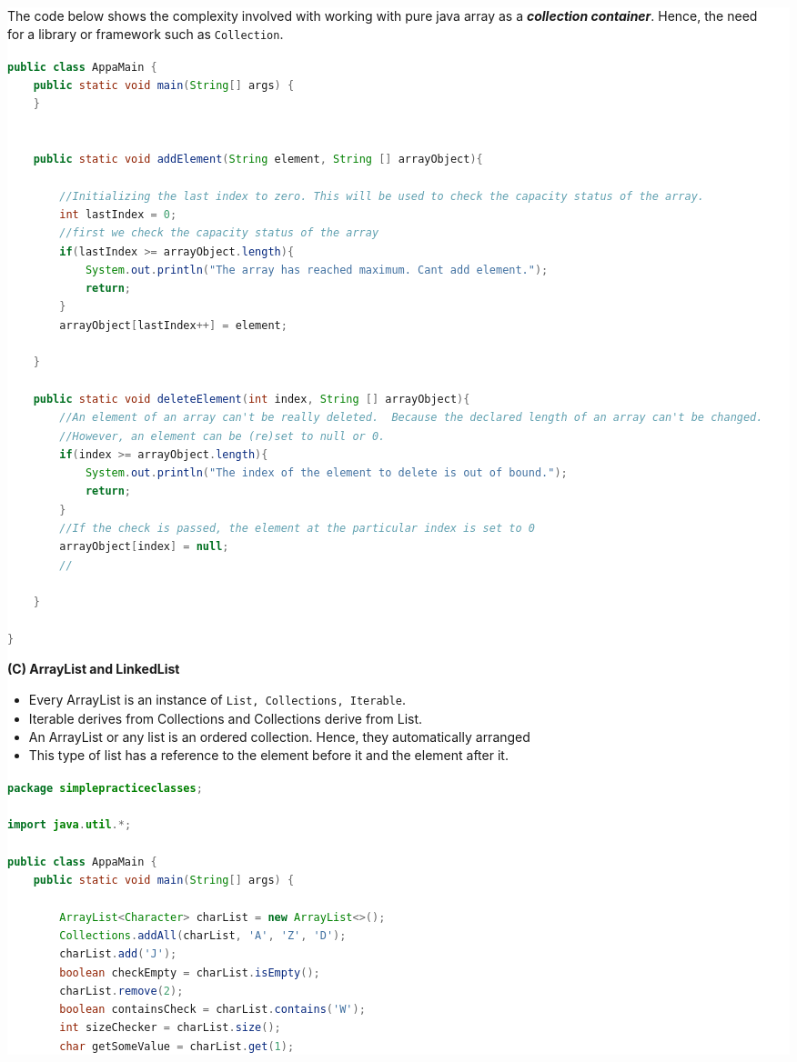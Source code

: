 The code below shows the complexity involved with working with pure java array as a _**collection container**_. Hence, the need\
for a library or framework such as `Collection`. 
```java
public class AppaMain {
    public static void main(String[] args) {
    }


    public static void addElement(String element, String [] arrayObject){

        //Initializing the last index to zero. This will be used to check the capacity status of the array.
        int lastIndex = 0;
        //first we check the capacity status of the array
        if(lastIndex >= arrayObject.length){
            System.out.println("The array has reached maximum. Cant add element.");
            return;
        }
        arrayObject[lastIndex++] = element;

    }

    public static void deleteElement(int index, String [] arrayObject){
        //An element of an array can't be really deleted.  Because the declared length of an array can't be changed.
        //However, an element can be (re)set to null or 0.
        if(index >= arrayObject.length){
            System.out.println("The index of the element to delete is out of bound.");
            return;
        }
        //If the check is passed, the element at the particular index is set to 0
        arrayObject[index] = null;
        //

    }

}
```

**(C) ArrayList and LinkedList**

* Every ArrayList is an instance of `List, Collections, Iterable`. 
* Iterable derives from Collections and Collections derive from List.
* An ArrayList or any list is an ordered collection. Hence, they automatically arranged
* This type of list has a reference to the element before it and the element after it.

```java
package simplepracticeclasses;

import java.util.*;

public class AppaMain {
    public static void main(String[] args) {

        ArrayList<Character> charList = new ArrayList<>();
        Collections.addAll(charList, 'A', 'Z', 'D');
        charList.add('J');
        boolean checkEmpty = charList.isEmpty();
        charList.remove(2);
        boolean containsCheck = charList.contains('W');
        int sizeChecker = charList.size();
        char getSomeValue = charList.get(1);


```